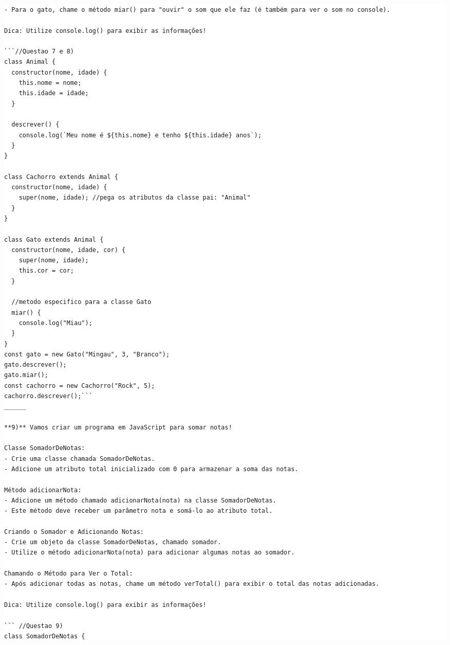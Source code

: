 ``` //Questao 7 e 8)
- Para o gato, chame o método miar() para "ouvir" o som que ele faz (é também para ver o som no console).

Dica: Utilize console.log() para exibir as informações!

```//Questao 7 e 8)
class Animal {
  constructor(nome, idade) {
    this.nome = nome;
    this.idade = idade;
  }

  descrever() {
    console.log(`Meu nome é ${this.nome} e tenho ${this.idade} anos`);
  }
}

class Cachorro extends Animal {
  constructor(nome, idade) {
    super(nome, idade); //pega os atributos da classe pai: "Animal"
  }
}

class Gato extends Animal {
  constructor(nome, idade, cor) {
    super(nome, idade);
    this.cor = cor;
  }

  //metodo especifico para a classe Gato
  miar() {
    console.log("Miau");
  }
}
const gato = new Gato("Mingau", 3, "Branco");
gato.descrever();
gato.miar();
const cachorro = new Cachorro("Rock", 5);
cachorro.descrever();```
______

**9)** Vamos criar um programa em JavaScript para somar notas!

Classe SomadorDeNotas:
- Crie uma classe chamada SomadorDeNotas.
- Adicione um atributo total inicializado com 0 para armazenar a soma das notas.

Método adicionarNota:
- Adicione um método chamado adicionarNota(nota) na classe SomadorDeNotas.
- Este método deve receber um parâmetro nota e somá-lo ao atributo total.

Criando o Somador e Adicionando Notas:
- Crie um objeto da classe SomadorDeNotas, chamado somador.
- Utilize o método adicionarNota(nota) para adicionar algumas notas ao somador.

Chamando o Método para Ver o Total:
- Após adicionar todas as notas, chame um método verTotal() para exibir o total das notas adicionadas.

Dica: Utilize console.log() para exibir as informações!

``` //Questao 9)
class SomadorDeNotas {
```